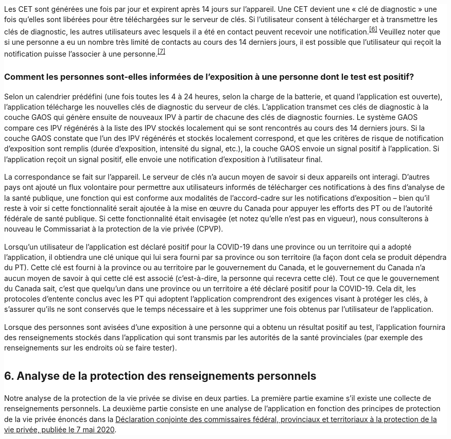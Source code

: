 Les CET sont générées une fois par jour et expirent après 14 jours sur l’appareil. Une CET devient une « clé de diagnostic » une fois qu’elles sont libérées pour être téléchargées sur le serveur de clés. Si l’utilisateur consent à télécharger et à transmettre les clés de diagnostic, les autres utilisateurs avec lesquels il a été en contact peuvent recevoir une notification.<sup id="f6">[[6]](#envoie-prochaines-etapes)</sup> Veuillez noter que si une personne a eu un nombre très limité de contacts au cours des 14 derniers jours, il est possible que l’utilisateur qui reçoit la notification puisse l’associer à une personne.<sup id="f7">[[7]](#petits-contextes-communautaires)</sup> 

### Comment les personnes sont-elles informées de l’exposition à une personne dont le test est positif?

Selon un calendrier prédéfini (une fois toutes les 4 à 24 heures, selon la charge de la batterie, et quand l’application est ouverte), l’application télécharge les nouvelles clés de diagnostic du serveur de clés. L’application transmet ces clés de diagnostic à la couche GAOS qui génère ensuite de nouveaux IPV à partir de chacune des clés de diagnostic fournies. Le système GAOS compare ces IPV régénérés à la liste des IPV stockés localement qui se sont rencontrés au cours des 14 derniers jours. Si la couche GAOS constate que l’un des IPV régénérés et stockés localement correspond, et que les critères de risque de notification d’exposition sont remplis (durée d’exposition, intensité du signal, etc.), la couche GAOS envoie un signal positif à l’application. Si l’application reçoit un signal positif, elle envoie une notification d’exposition à l’utilisateur final. 

La correspondance se fait sur l’appareil. Le serveur de clés n’a aucun moyen de savoir si deux appareils ont interagi. D’autres pays ont ajouté un flux volontaire pour permettre aux utilisateurs informés de télécharger ces notifications à des fins d’analyse de la santé publique, une fonction qui est conforme aux modalités de l’accord-cadre sur les notifications d’exposition – bien qu’il reste à voir si cette fonctionnalité serait ajoutée à la mise en œuvre du Canada pour appuyer les efforts des PT ou de l’autorité fédérale de santé publique. Si cette fonctionnalité était envisagée (et notez qu’elle n’est pas en vigueur), nous consulterons à nouveau le Commissariat à la protection de la vie privée (CPVP).

Lorsqu’un utilisateur de l’application est déclaré positif pour la COVID-19 dans une province ou un territoire qui a adopté l’application, il obtiendra une clé unique qui lui sera fourni par sa province ou son territoire (la façon dont cela se produit dépendra du PT). Cette clé est fourni à la province ou au territoire par le gouvernement du Canada, et le gouvernement du Canada n’a aucun moyen de savoir à qui cette clé est associé (c’est-à-dire, la personne qui recevra cette clé). Tout ce que le gouvernement du Canada sait, c’est que quelqu’un dans une province ou un territoire a été déclaré positif pour la COVID-19. Cela dit, les protocoles d’entente conclus avec les PT qui adoptent l’application comprendront des exigences visant à protéger les clés, à s’assurer qu’ils ne sont conservés que le temps nécessaire et à les supprimer une fois obtenus par l’utilisateur de l’application.

Lorsque des personnes sont avisées d’une exposition à une personne qui a obtenu un résultat positif au test, l’application fournira des renseignements stockés dans l’application qui sont transmis par les autorités de la santé provinciales (par exemple des renseignements sur les endroits où se faire tester).

## 6\. Analyse de la protection des renseignements personnels

Notre analyse de la protection de la vie privée se divise en deux parties. La première partie examine s’il existe une collecte de renseignements personnels. La deuxième partie consiste en une analyse de l’application en fonction des principes de protection de la vie privée énoncés dans la [Déclaration conjointe des commissaires fédéral, provinciaux et territoriaux à la protection de la vie privée, publiée le 7 mai 2020](https://priv.gc.ca/fr/nouvelles-du-commissariat/allocutions/2020/s-d_20200507/). 
